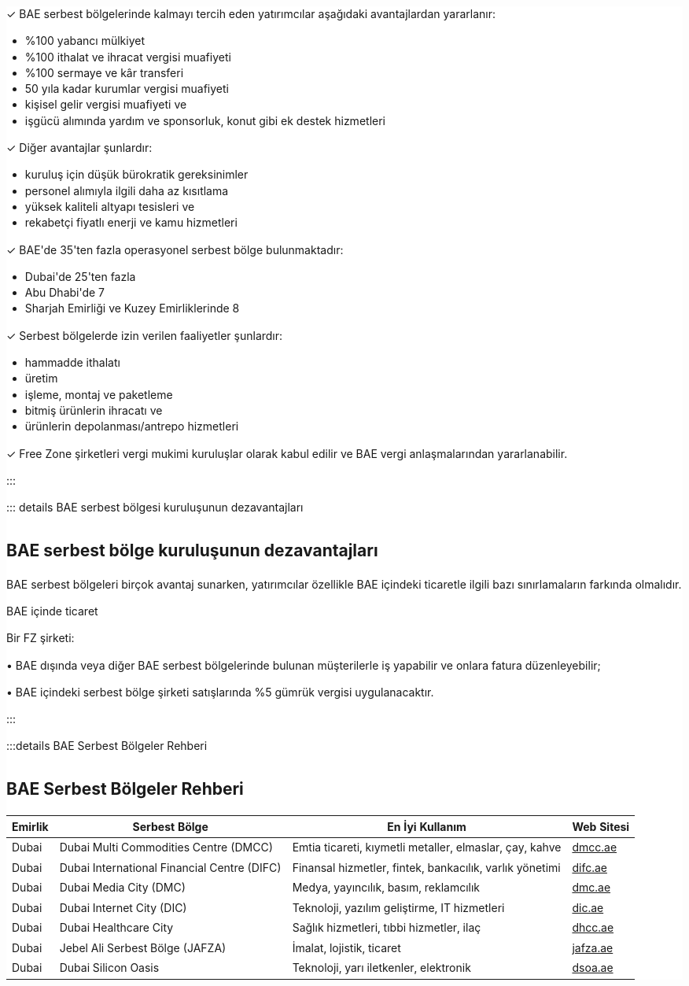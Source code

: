 ✓ BAE serbest bölgelerinde kalmayı tercih eden yatırımcılar aşağıdaki avantajlardan yararlanır:

- %100 yabancı mülkiyet
- %100 ithalat ve ihracat vergisi muafiyeti
- %100 sermaye ve kâr transferi
- 50 yıla kadar kurumlar vergisi muafiyeti
- kişisel gelir vergisi muafiyeti ve
- işgücü alımında yardım ve sponsorluk, konut gibi ek destek hizmetleri

✓ Diğer avantajlar şunlardır:

- kuruluş için düşük bürokratik gereksinimler
- personel alımıyla ilgili daha az kısıtlama
- yüksek kaliteli altyapı tesisleri ve
- rekabetçi fiyatlı enerji ve kamu hizmetleri

✓ BAE'de 35'ten fazla operasyonel serbest bölge bulunmaktadır:

- Dubai'de 25'ten fazla
- Abu Dhabi'de 7
- Sharjah Emirliği ve Kuzey Emirliklerinde 8

✓ Serbest bölgelerde izin verilen faaliyetler şunlardır:

- hammadde ithalatı
- üretim
- işleme, montaj ve paketleme
- bitmiş ürünlerin ihracatı ve
- ürünlerin depolanması/antrepo hizmetleri

✓ Free Zone şirketleri vergi mukimi kuruluşlar olarak kabul edilir ve BAE vergi anlaşmalarından yararlanabilir.

:::

::: details BAE serbest bölgesi kuruluşunun dezavantajları

## BAE serbest bölge kuruluşunun dezavantajları

BAE serbest bölgeleri birçok avantaj sunarken, yatırımcılar özellikle BAE içindeki ticaretle ilgili bazı sınırlamaların farkında olmalıdır.

BAE içinde ticaret

Bir FZ şirketi:

• BAE dışında veya diğer BAE serbest bölgelerinde bulunan müşterilerle iş yapabilir ve onlara fatura düzenleyebilir;

• BAE içindeki serbest bölge şirketi satışlarında %5 gümrük vergisi uygulanacaktır.

:::

:::details BAE Serbest Bölgeler Rehberi

## BAE Serbest Bölgeler Rehberi

| Emirlik        | Serbest Bölge                               | En İyi Kullanım                                         | Web Sitesi                                                   |
| -------------- | ------------------------------------------- | ------------------------------------------------------- | ------------------------------------------------------------ |
| Dubai          | Dubai Multi Commodities Centre (DMCC)       | Emtia ticareti, kıymetli metaller, elmaslar, çay, kahve | [dmcc.ae](http://www.dmcc.ae)                                |
| Dubai          | Dubai International Financial Centre (DIFC) | Finansal hizmetler, fintek, bankacılık, varlık yönetimi | [difc.ae](https://www.difc.ae)                               |
| Dubai          | Dubai Media City (DMC)                      | Medya, yayıncılık, basım, reklamcılık                   | [dmc.ae](http://www.dmc.ae)                                  |
| Dubai          | Dubai Internet City (DIC)                   | Teknoloji, yazılım geliştirme, IT hizmetleri            | [dic.ae](http://www.dic.ae)                                  |
| Dubai          | Dubai Healthcare City                       | Sağlık hizmetleri, tıbbi hizmetler, ilaç                | [dhcc.ae](https://www.dhcc.ae)                               |
| Dubai          | Jebel Ali Serbest Bölge (JAFZA)             | İmalat, lojistik, ticaret                               | [jafza.ae](http://www.jafza.ae)                              |
| Dubai          | Dubai Silicon Oasis                         | Teknoloji, yarı iletkenler, elektronik                  | [dsoa.ae](http://www.dsoa.ae)                                |